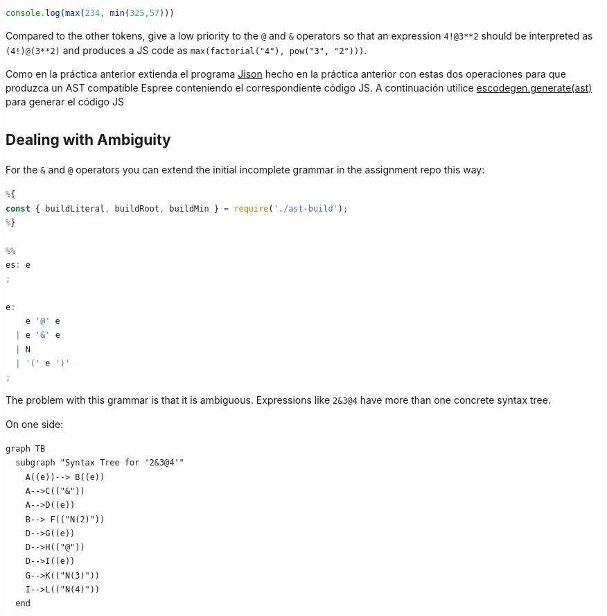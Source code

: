 ```js
console.log(max(234, min(325,57)))
```

Compared to the other tokens, give  a low priority to the `@` and `&` operators so that 
an expression `4!@3**2` should be interpreted as `(4!)@(3**2)` and produces a JS code as `max(factorial("4"), pow("3", "2")))`.

Como en la práctica anterior extienda el programa [Jison](/temas/syntax-analysis/analisis-LR/#introduccion-al-analisis-lr) hecho en la práctica anterior con estas dos operaciones para que produzca un AST compatible Espree conteniendo el correspondiente código JS. A continuación utilice [escodegen.generate(ast)](https://github.com/estools/escodegen) para generar el código JS


## Dealing with Ambiguity

For the `&` and `@` operators you can extend the initial incomplete grammar in the assignment repo this way:

```js
%{
const { buildLiteral, buildRoot, buildMin } = require('./ast-build');
%}

%%
es: e 
;

e: 
    e '@' e  
  | e '&' e  
  | N        
  | '(' e ')'
;
``` 

The problem with this grammar is that it is ambiguous. Expressions like `2&3@4`  have more than one concrete syntax tree.

On one side:

```mermaid
graph TB
  subgraph "Syntax Tree for '2&3@4'"
    A((e))--> B((e))
    A-->C(("&"))
    A-->D((e))
    B--> F(("N(2)"))
    D-->G((e))
    D-->H(("@"))
    D-->I((e))
    G-->K(("N(3)"))
    I-->L(("N(4)"))
  end
```
